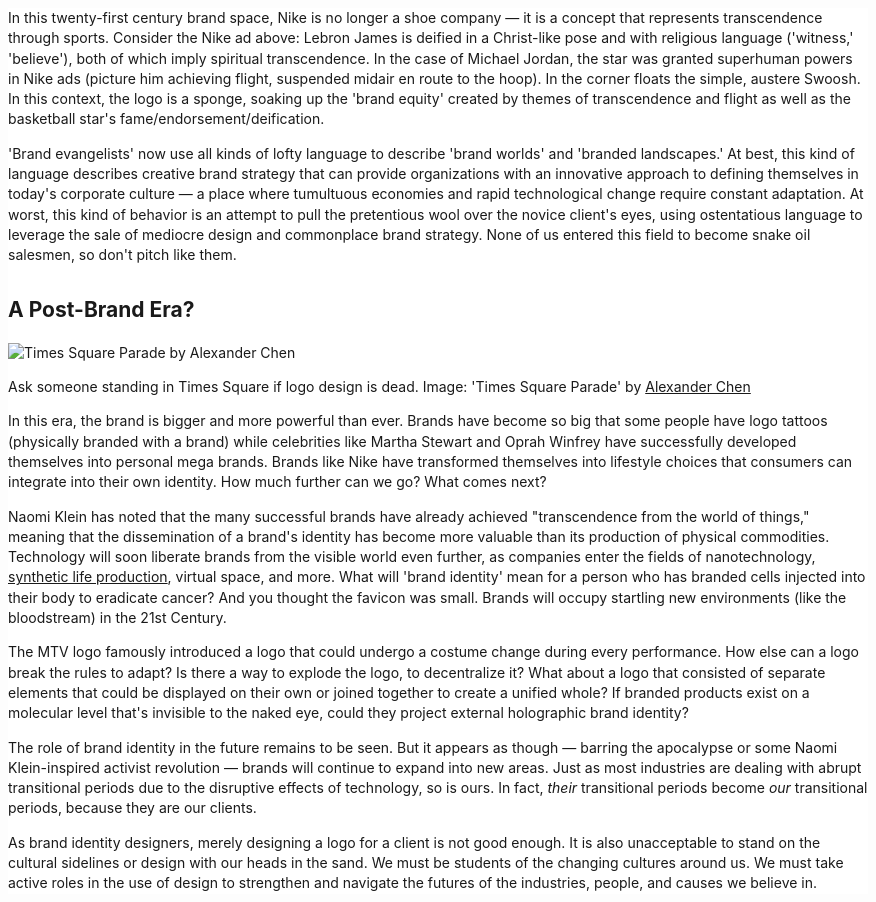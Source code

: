 In this twenty-first century brand space, Nike is no longer a shoe company — it is a concept that represents transcendence through sports. Consider the Nike ad above: Lebron James is deified in a Christ-like pose and with religious language ('witness,' 'believe'), both of which imply spiritual transcendence. In the case of Michael Jordan, the star was granted superhuman powers in Nike ads (picture him achieving flight, suspended midair en route to the hoop). In the corner floats the simple, austere Swoosh. In this context, the logo is a sponge, soaking up the 'brand equity' created by themes of transcendence and flight as well as the basketball star's fame/endorsement/deification.

'Brand evangelists' now use all kinds of lofty language to describe 'brand worlds' and 'branded landscapes.' At best, this kind of language describes creative brand strategy that can provide organizations with an innovative approach to defining themselves in today's corporate culture — a place where tumultuous economies and rapid technological change require constant adaptation. At worst, this kind of behavior is an attempt to pull the pretentious wool over the novice client's eyes, using ostentatious language to leverage the sale of mediocre design and commonplace brand strategy. None of us entered this field to become snake oil salesmen, so don't pitch like them.</p>

## A Post-Brand Era?

<img loading="lazy" decoding="async" class="50886" title="Times Square Parade by Alexander Chen" src="https://archive.smashing.media/assets/344dbf88-fdf9-42bb-adb4-46f01eedd629/43c76d7b-7bd8-43f7-8b70-0889a177b626/times-square.jpg" alt="Times Square Parade by Alexander Chen" width="500" height="356" />

Ask someone standing in Times Square if logo design is dead. Image: 'Times Square Parade' by [Alexander Chen](https://www.alexanderchen.com/ "Alexander Chen")

In this era, the brand is bigger and more powerful than ever. Brands have become so big that some people have logo tattoos (physically branded with a brand) while celebrities like Martha Stewart and Oprah Winfrey have successfully developed themselves into personal mega brands. Brands like Nike have transformed themselves into lifestyle choices that consumers can integrate into their own identity. How much further can we go? What comes next?

Naomi Klein has noted that the many successful brands have already achieved "transcendence from the world of things," meaning that the dissemination of a brand's identity has become more valuable than its production of physical commodities. Technology will soon liberate brands from the visible world even further, as companies enter the fields of nanotechnology, <a title="Synthetic Bacterial Genome Takes Over Cell" href="https://www.nytimes.com/2010/05/21/science/21cell.html">synthetic life production</a>, virtual space, and more. What will 'brand identity' mean for a person who has branded cells injected into their body to eradicate cancer? And you thought the favicon was small. Brands will occupy startling new environments (like the bloodstream) in the 21st Century.

The MTV logo famously introduced a logo that could undergo a costume change during every performance. How else can a logo break the rules to adapt? Is there a way to explode the logo, to decentralize it? What about a logo that consisted of separate elements that could be displayed on their own or joined together to create a unified whole? If branded products exist on a molecular level that's invisible to the naked eye, could they project external holographic brand identity?

The role of brand identity in the future remains to be seen. But it appears as though — barring the apocalypse or some Naomi Klein-inspired activist revolution — brands will continue to expand into new areas. Just as most industries are dealing with abrupt transitional periods due to the disruptive effects of technology, so is ours. In fact, <em>their</em> transitional periods become <em>our</em> transitional periods, because they are our clients.

As brand identity designers, merely designing a logo for a client is not good enough. It is also unacceptable to stand on the cultural sidelines or design with our heads in the sand. We must be students of the changing cultures around us. We must take active roles in the use of design to strengthen and navigate the futures of the industries, people, and causes we believe in.</p>
